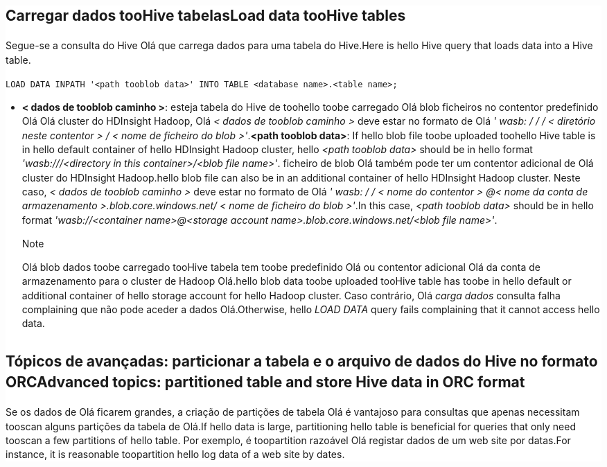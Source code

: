 ## <span data-ttu-id="6d7f6-199"><a name="load-data"></a>Carregar dados tooHive tabelas</span><span class="sxs-lookup"><span data-stu-id="6d7f6-199"><a name="load-data"></a>Load data tooHive tables</span></span>
<span data-ttu-id="6d7f6-200">Segue-se a consulta do Hive Olá que carrega dados para uma tabela do Hive.</span><span class="sxs-lookup"><span data-stu-id="6d7f6-200">Here is hello Hive query that loads data into a Hive table.</span></span>

    LOAD DATA INPATH '<path tooblob data>' INTO TABLE <database name>.<table name>;

* <span data-ttu-id="6d7f6-201">**&#60; dados de tooblob caminho >**: esteja tabela do Hive de toohello toobe carregado Olá blob ficheiros no contentor predefinido Olá Olá cluster do HDInsight Hadoop, Olá *&#60; dados de tooblob caminho >* deve estar no formato de Olá *' wasb: / / / &#60; diretório neste contentor > / &#60; nome de ficheiro do blob >'*.</span><span class="sxs-lookup"><span data-stu-id="6d7f6-201">**&#60;path tooblob data>**: If hello blob file toobe uploaded toohello Hive table is in hello default container of hello HDInsight Hadoop cluster, hello *&#60;path tooblob data>* should be in hello format *'wasb:///&#60;directory in this container>/&#60;blob file name>'*.</span></span> <span data-ttu-id="6d7f6-202">ficheiro de blob Olá também pode ter um contentor adicional de Olá cluster do HDInsight Hadoop.</span><span class="sxs-lookup"><span data-stu-id="6d7f6-202">hello blob file can also be in an additional container of hello HDInsight Hadoop cluster.</span></span> <span data-ttu-id="6d7f6-203">Neste caso, *&#60; dados de tooblob caminho >* deve estar no formato de Olá *' wasb: / / &#60; nome do contentor > @&#60; nome da conta de armazenamento >.blob.core.windows.net/ &#60; nome de ficheiro do blob >'*.</span><span class="sxs-lookup"><span data-stu-id="6d7f6-203">In this case, *&#60;path tooblob data>* should be in hello format *'wasb://&#60;container name>@&#60;storage account name>.blob.core.windows.net/&#60;blob file name>'*.</span></span>

  > [!NOTE]
  > <span data-ttu-id="6d7f6-204">Olá blob dados toobe carregado tooHive tabela tem toobe predefinido Olá ou contentor adicional Olá da conta de armazenamento para o cluster de Hadoop Olá.</span><span class="sxs-lookup"><span data-stu-id="6d7f6-204">hello blob data toobe uploaded tooHive table has toobe in hello default or additional container of hello storage account for hello Hadoop cluster.</span></span> <span data-ttu-id="6d7f6-205">Caso contrário, Olá *carga dados* consulta falha complaining que não pode aceder a dados Olá.</span><span class="sxs-lookup"><span data-stu-id="6d7f6-205">Otherwise, hello *LOAD DATA* query fails complaining that it cannot access hello data.</span></span>
  >
  >

## <span data-ttu-id="6d7f6-206"><a name="partition-orc"></a>Tópicos de avançadas: particionar a tabela e o arquivo de dados do Hive no formato ORC</span><span class="sxs-lookup"><span data-stu-id="6d7f6-206"><a name="partition-orc"></a>Advanced topics: partitioned table and store Hive data in ORC format</span></span>
<span data-ttu-id="6d7f6-207">Se os dados de Olá ficarem grandes, a criação de partições de tabela Olá é vantajoso para consultas que apenas necessitam tooscan alguns partições da tabela de Olá.</span><span class="sxs-lookup"><span data-stu-id="6d7f6-207">If hello data is large, partitioning hello table is beneficial for queries that only need tooscan a few partitions of hello table.</span></span> <span data-ttu-id="6d7f6-208">Por exemplo, é toopartition razoável Olá registar dados de um web site por datas.</span><span class="sxs-lookup"><span data-stu-id="6d7f6-208">For instance, it is reasonable toopartition hello log data of a web site by dates.</span></span>
